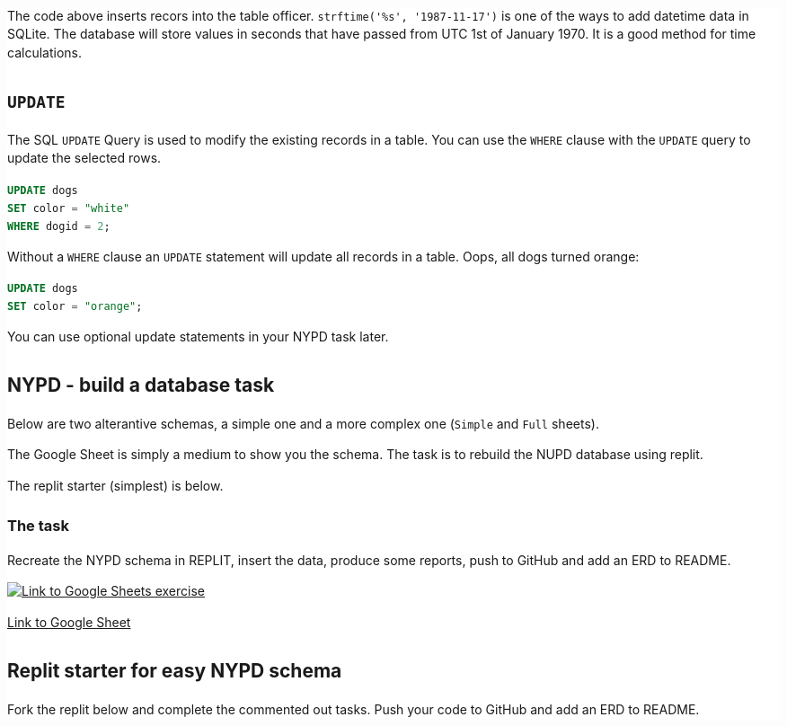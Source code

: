 The code above inserts recors into the table officer.
`strftime('%s', '1987-11-17')` is one of the ways to add datetime data in SQLite.
The database will store values in seconds that have passed from UTC 1st of January 1970. It is a good method for time calculations.

## `UPDATE`

The SQL `UPDATE` Query is used to modify the existing records in a table. You can use the `WHERE` clause with the `UPDATE` query to update the selected rows.

```sql
UPDATE dogs
SET color = "white"
WHERE dogid = 2;
```

Without a `WHERE` clause an `UPDATE` statement will update all records in a table. Oops, all dogs turned orange:

```sql
UPDATE dogs
SET color = "orange";
```

You can use optional update statements in your NYPD task later.

## NYPD - build a database task

Below are two alterantive schemas, a simple one and a more complex one (`Simple` and `Full` sheets).

The Google Sheet is simply a medium to show you the schema. The task is to rebuild the NUPD database using replit.

The replit starter (simplest) is below.

### The task

Recreate the NYPD schema in REPLIT, insert the data, produce some reports, push to GitHub and add an ERD to README.

[<img
    src="/img/icons/google-sheets.svg"
    alt="Link to Google Sheets exercise"
/>](https://docs.google.com/spreadsheets/d/1IKoiw0B9ABoMjAwe9Y-NNGCxliUmBhLFfa9y6xcwSHU/edit#gid=409684751)

[Link to Google Sheet](https://docs.google.com/spreadsheets/d/1IKoiw0B9ABoMjAwe9Y-NNGCxliUmBhLFfa9y6xcwSHU/edit#gid=409684751)

## Replit starter for easy NYPD schema

Fork the replit below and complete the commented out tasks. Push your code to GitHub and add an ERD to README.
